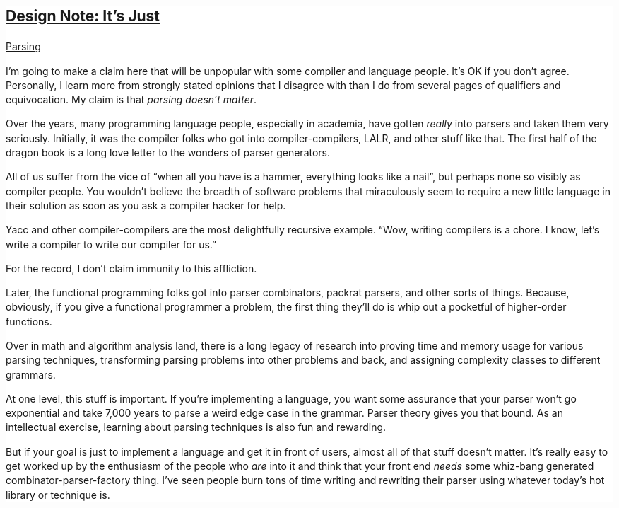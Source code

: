 <div class="design-note">

## <a href="#design-note" id="design-note">Design Note: It’s Just
Parsing</a>

I’m going to make a claim here that will be unpopular with some compiler
and language people. It’s OK if you don’t agree. Personally, I learn
more from strongly stated opinions that I disagree with than I do from
several pages of qualifiers and equivocation. My claim is that *parsing
doesn’t matter*.

Over the years, many programming language people, especially in
academia, have gotten *really* into parsers and taken them very
seriously. Initially, it was the compiler folks who got into
<span id="yacc">compiler-compilers</span>, LALR, and other stuff like
that. The first half of the dragon book is a long love letter to the
wonders of parser generators.

All of us suffer from the vice of “when all you have is a hammer,
everything looks like a nail”, but perhaps none so visibly as compiler
people. You wouldn’t believe the breadth of software problems that
miraculously seem to require a new little language in their solution as
soon as you ask a compiler hacker for help.

Yacc and other compiler-compilers are the most delightfully recursive
example. “Wow, writing compilers is a chore. I know, let’s write a
compiler to write our compiler for us.”

For the record, I don’t claim immunity to this affliction.

Later, the functional programming folks got into parser combinators,
packrat parsers, and other sorts of things. Because, obviously, if you
give a functional programmer a problem, the first thing they’ll do is
whip out a pocketful of higher-order functions.

Over in math and algorithm analysis land, there is a long legacy of
research into proving time and memory usage for various parsing
techniques, transforming parsing problems into other problems and back,
and assigning complexity classes to different grammars.

At one level, this stuff is important. If you’re implementing a
language, you want some assurance that your parser won’t go exponential
and take 7,000 years to parse a weird edge case in the grammar. Parser
theory gives you that bound. As an intellectual exercise, learning about
parsing techniques is also fun and rewarding.

But if your goal is just to implement a language and get it in front of
users, almost all of that stuff doesn’t matter. It’s really easy to get
worked up by the enthusiasm of the people who *are* into it and think
that your front end *needs* some whiz-bang generated
combinator-parser-factory thing. I’ve seen people burn tons of time
writing and rewriting their parser using whatever today’s hot library or
technique is.
